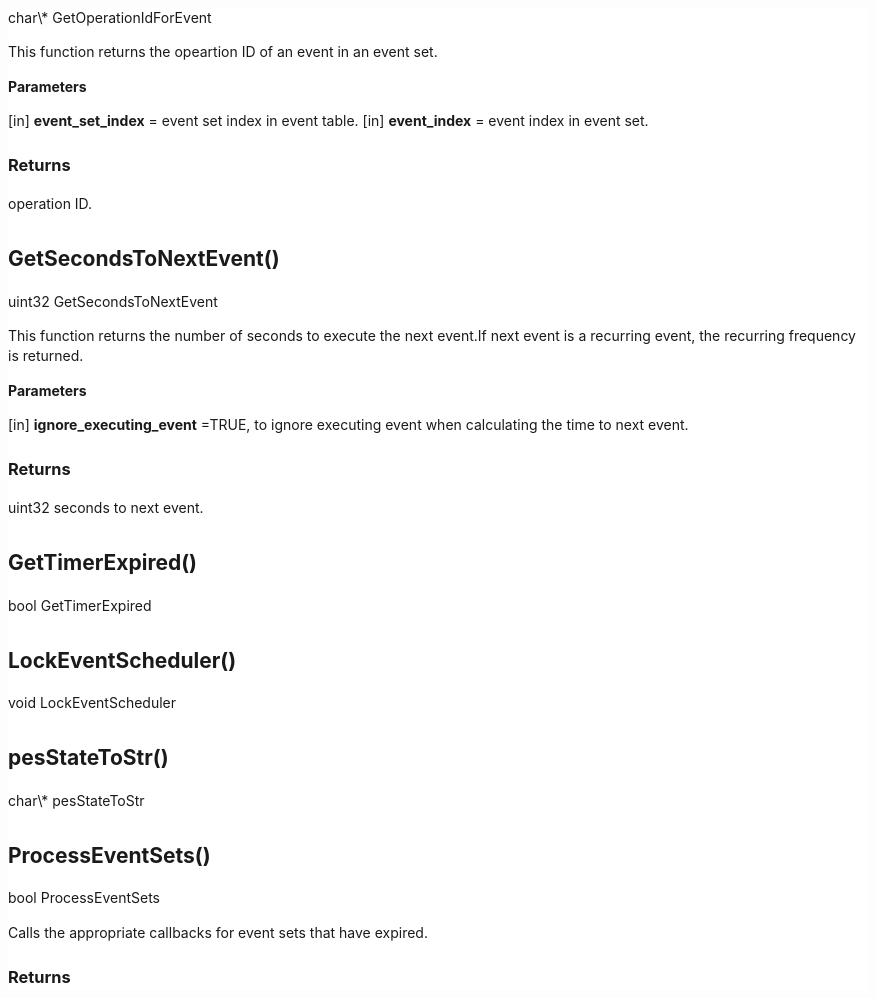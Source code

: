 <p>char\* GetOperationIdForEvent</p>

This function returns the opeartion ID of an event in an event set.

**Parameters**

\[in\] **event_set_index** = event set index in event table. \[in\] **event_index** = event index in event set.

### Returns

operation ID.

## GetSecondsToNextEvent() <a href="#a2603fd407a7ba480eb8866dff44ca031" id="a2603fd407a7ba480eb8866dff44ca031"></a>

<p>uint32 GetSecondsToNextEvent</p>

This function returns the number of seconds to execute the next event.If next event is a recurring event, the recurring frequency is returned.

**Parameters**

\[in\] **ignore_executing_event** =TRUE, to ignore executing event when calculating the time to next event.

### Returns

uint32 seconds to next event.

## GetTimerExpired() <a href="#abd02a5cf4a023f80830bba89001a2c45" id="abd02a5cf4a023f80830bba89001a2c45"></a>

<p>bool GetTimerExpired</p>

## LockEventScheduler() <a href="#adfedf406d19d3898937515904e7d51b7" id="adfedf406d19d3898937515904e7d51b7"></a>

<p>void LockEventScheduler</p>

## pesStateToStr() <a href="#a7751718dbb8453224e713da617123c91" id="a7751718dbb8453224e713da617123c91"></a>

<p>char\* pesStateToStr</p>

## ProcessEventSets() <a href="#a5a8c06a47fd796c525bd85b4c1c120be" id="a5a8c06a47fd796c525bd85b4c1c120be"></a>

<p>bool ProcessEventSets</p>

Calls the appropriate callbacks for event sets that have expired.

### Returns
